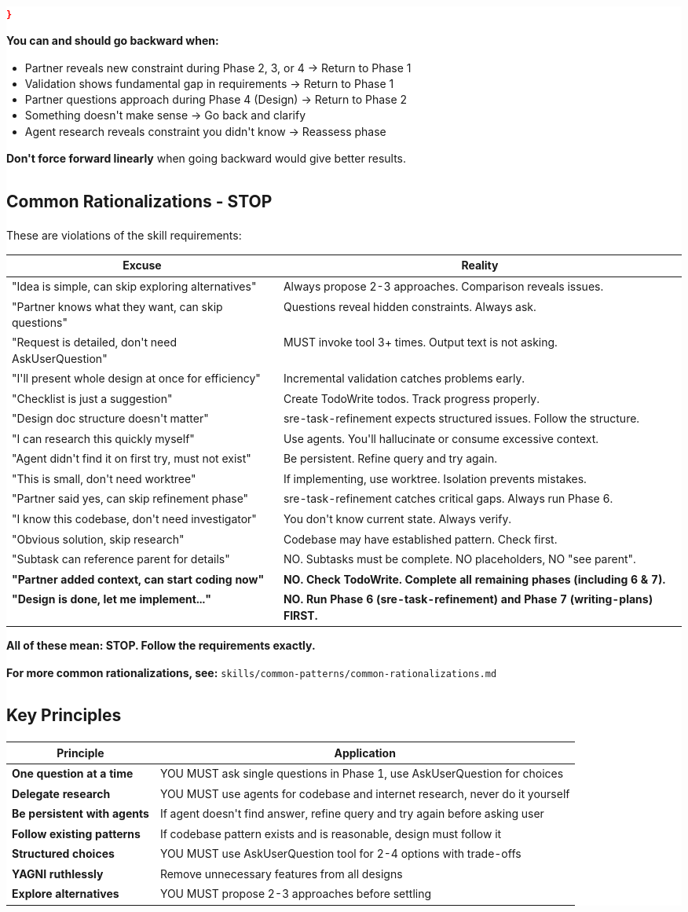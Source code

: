 ```dot
}
```

**You can and should go backward when:**
- Partner reveals new constraint during Phase 2, 3, or 4 → Return to Phase 1
- Validation shows fundamental gap in requirements → Return to Phase 1
- Partner questions approach during Phase 4 (Design) → Return to Phase 2
- Something doesn't make sense → Go back and clarify
- Agent research reveals constraint you didn't know → Reassess phase

**Don't force forward linearly** when going backward would give better results.

## Common Rationalizations - STOP

These are violations of the skill requirements:

| Excuse | Reality |
|--------|---------|
| "Idea is simple, can skip exploring alternatives" | Always propose 2-3 approaches. Comparison reveals issues. |
| "Partner knows what they want, can skip questions" | Questions reveal hidden constraints. Always ask. |
| "Request is detailed, don't need AskUserQuestion" | MUST invoke tool 3+ times. Output text is not asking. |
| "I'll present whole design at once for efficiency" | Incremental validation catches problems early. |
| "Checklist is just a suggestion" | Create TodoWrite todos. Track progress properly. |
| "Design doc structure doesn't matter" | sre-task-refinement expects structured issues. Follow the structure. |
| "I can research this quickly myself" | Use agents. You'll hallucinate or consume excessive context. |
| "Agent didn't find it on first try, must not exist" | Be persistent. Refine query and try again. |
| "This is small, don't need worktree" | If implementing, use worktree. Isolation prevents mistakes. |
| "Partner said yes, can skip refinement phase" | sre-task-refinement catches critical gaps. Always run Phase 6. |
| "I know this codebase, don't need investigator" | You don't know current state. Always verify. |
| "Obvious solution, skip research" | Codebase may have established pattern. Check first. |
| "Subtask can reference parent for details" | NO. Subtasks must be complete. NO placeholders, NO "see parent". |
| **"Partner added context, can start coding now"** | **NO. Check TodoWrite. Complete all remaining phases (including 6 & 7).** |
| **"Design is done, let me implement..."** | **NO. Run Phase 6 (sre-task-refinement) and Phase 7 (writing-plans) FIRST.** |

**All of these mean: STOP. Follow the requirements exactly.**

**For more common rationalizations, see:** `skills/common-patterns/common-rationalizations.md`

## Key Principles

| Principle | Application |
|-----------|-------------|
| **One question at a time** | YOU MUST ask single questions in Phase 1, use AskUserQuestion for choices |
| **Delegate research** | YOU MUST use agents for codebase and internet research, never do it yourself |
| **Be persistent with agents** | If agent doesn't find answer, refine query and try again before asking user |
| **Follow existing patterns** | If codebase pattern exists and is reasonable, design must follow it |
| **Structured choices** | YOU MUST use AskUserQuestion tool for 2-4 options with trade-offs |
| **YAGNI ruthlessly** | Remove unnecessary features from all designs |
| **Explore alternatives** | YOU MUST propose 2-3 approaches before settling |